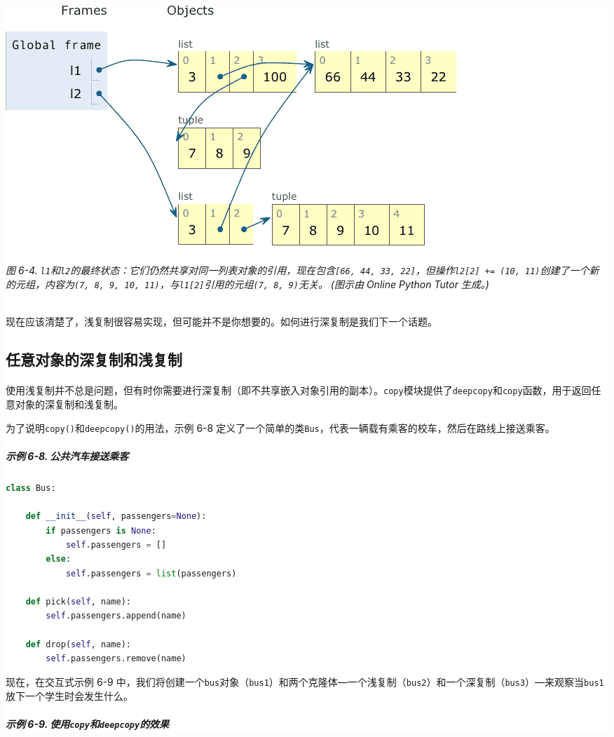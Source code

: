 ![引用图示](img/flpy_0604.png)

###### 图 6-4\. `l1`和`l2`的最终状态：它们仍然共享对同一列表对象的引用，现在包含`[66, 44, 33, 22]`，但操作`l2[2] += (10, 11)`创建了一个新的元组，内容为`(7, 8, 9, 10, 11)`，与`l1[2]`引用的元组`(7, 8, 9)`无关。 (图示由 Online Python Tutor 生成。)

现在应该清楚了，浅复制很容易实现，但可能并不是你想要的。如何进行深复制是我们下一个话题。

## 任意对象的深复制和浅复制

使用浅复制并不总是问题，但有时你需要进行深复制（即不共享嵌入对象引用的副本）。`copy`模块提供了`deepcopy`和`copy`函数，用于返回任意对象的深复制和浅复制。

为了说明`copy()`和`deepcopy()`的用法，示例 6-8 定义了一个简单的类`Bus`，代表一辆载有乘客的校车，然后在路线上接送乘客。

##### 示例 6-8\. 公共汽车接送乘客

```py
class Bus:

    def __init__(self, passengers=None):
        if passengers is None:
            self.passengers = []
        else:
            self.passengers = list(passengers)

    def pick(self, name):
        self.passengers.append(name)

    def drop(self, name):
        self.passengers.remove(name)
```

现在，在交互式示例 6-9 中，我们将创建一个`bus`对象（`bus1`）和两个克隆体—一个浅复制（`bus2`）和一个深复制（`bus3`）—来观察当`bus1`放下一个学生时会发生什么。

##### 示例 6-9\. 使用`copy`和`deepcopy`的效果
